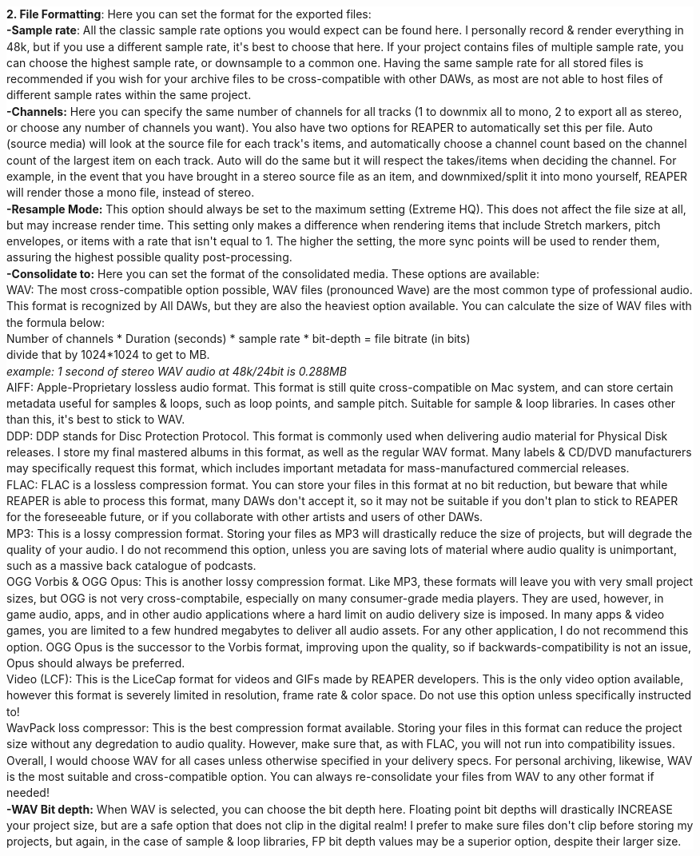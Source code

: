 **2. File Formatting**: Here you can set the format for the exported files:  
**-Sample rate**: All the classic sample rate options you would expect can be found here. I personally record & render everything in 48k, but if you use a different sample rate, it's best to choose that here. If your project contains files of multiple sample rate, you can choose the highest sample rate, or downsample to a common one. Having the same sample rate for all stored files is recommended if you wish for your archive files to be cross-compatible with other DAWs, as most are not able to host files of different sample rates within the same project.  
**-Channels:** Here you can specify the same number of channels for all tracks (1 to downmix all to mono, 2 to export all as stereo, or choose any number of channels you want). You also have two options for REAPER to automatically set this per file. Auto (source media) will look at the source file for each track's items, and automatically choose a channel count based on the channel count of the largest item on each track. Auto will do the same but it will respect the takes/items when deciding the channel. For example, in the event that you have brought in a stereo source file as an item, and downmixed/split it into mono yourself, REAPER will render those a mono file, instead of stereo.  
**-Resample Mode:** This option should always be set to the maximum setting (Extreme HQ). This does not affect the file size at all, but may increase render time. This setting only makes a difference when rendering items that include Stretch markers, pitch envelopes, or items with a rate that isn't equal to 1. The higher the setting, the more sync points will be used to render them, assuring the highest possible quality post-processing.   
**-Consolidate to:** Here you can set the format of the consolidated media. These options are available:  
WAV: The most cross-compatible option possible, WAV files (pronounced Wave) are the most common type of professional audio. This format is recognized by All DAWs, but they are also the heaviest option available. You can calculate the size of WAV files with the formula below:  
Number of channels * Duration (seconds) * sample rate * bit-depth = file bitrate (in bits)  
divide that by 1024*1024 to get to MB.  
_example: 1 second of stereo WAV audio at 48k/24bit is 0.288MB_  
AIFF: Apple-Proprietary lossless audio format. This format is still quite cross-compatible on Mac system, and can store certain metadata useful for samples & loops, such as loop points, and sample pitch. Suitable for sample & loop libraries. In cases other than this, it's best to stick to WAV.  
DDP: DDP stands for Disc Protection Protocol. This format is commonly used when delivering audio material for Physical Disk releases. I store my final mastered albums in this format, as well as the regular WAV format. Many labels & CD/DVD manufacturers may specifically request this format, which includes important metadata for mass-manufactured commercial releases.  
FLAC: FLAC is a lossless compression format. You can store your files in this format at no bit reduction, but beware that while REAPER is able to process this format, many DAWs don't accept it, so it may not be suitable if you don't plan to stick to REAPER for the foreseeable future, or if you collaborate with other artists and users of other DAWs.  
MP3: This is a lossy compression format. Storing your files as MP3 will drastically reduce the size of projects, but will degrade the quality of your audio. I do not recommend this option, unless you are saving lots of material where audio quality is unimportant, such as a massive back catalogue of podcasts.  
OGG Vorbis & OGG Opus: This is another lossy compression format. Like MP3, these formats will leave you with very small project sizes, but OGG is not very cross-comptabile, especially on many consumer-grade media players. They are used, however, in game audio, apps, and in other audio applications where a hard limit on audio delivery size is imposed. In many apps & video games, you are limited to a few hundred megabytes to deliver all audio assets. For any other application, I do not recommend this option. OGG Opus is the successor to the Vorbis format, improving upon the quality, so if backwards-compatibility is not an issue, Opus should always be preferred.  
Video (LCF): This is the LiceCap format for videos and GIFs made by REAPER developers. This is the only video option available, however this format is severely limited in resolution, frame rate & color space. Do not use this option unless specifically instructed to!  
WavPack loss compressor: This is the best compression format available. Storing your files in this format can reduce the project size without any degredation to audio quality. However, make sure that, as with FLAC, you will not run into compatibility issues.  
 Overall, I would choose WAV for all cases unless otherwise specified in your delivery specs. For personal archiving, likewise, WAV is the most suitable and cross-compatible option. You can always re-consolidate your files from WAV to any other format if needed!  
 **-WAV Bit depth:** When WAV is selected, you can choose the bit depth here. Floating point bit depths will drastically INCREASE your project size, but are a safe option that does not clip in the digital realm! I prefer to make sure files don't clip before storing my projects, but again, in the case of sample & loop libraries, FP bit depth values may be a superior option, despite their larger size.  